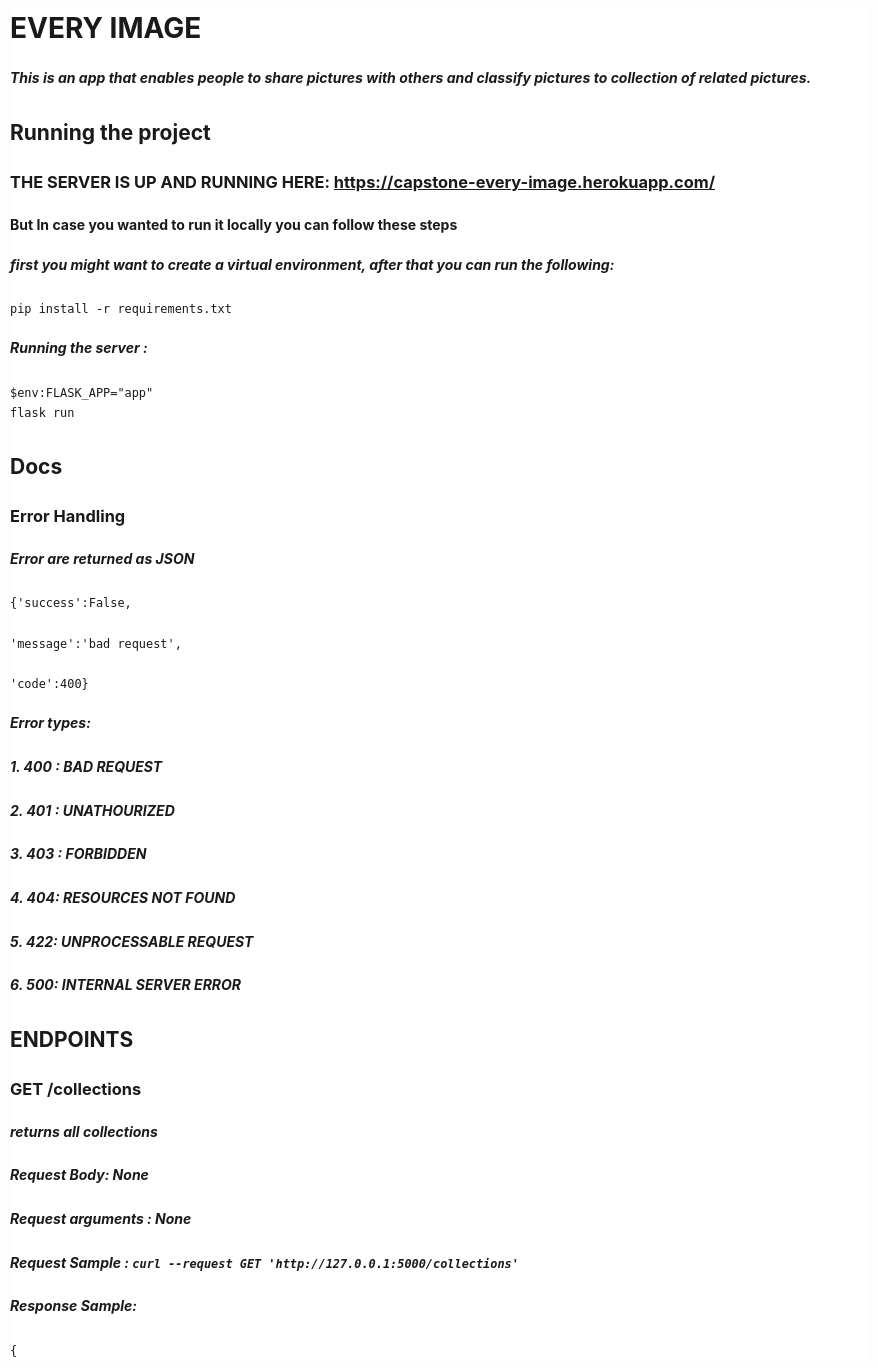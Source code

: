 ﻿
# EVERY IMAGE
##### This is an app that enables people to share pictures with others and classify pictures to collection of related pictures.


## Running the project

### THE SERVER IS UP AND RUNNING HERE: https://capstone-every-image.herokuapp.com/
#### But In case you wanted to run it locally you can follow these steps
##### first you might want to create a virtual environment, after that you can run the following:  

```
pip install -r requirements.txt
```
 
##### Running the server :  
 ````
$env:FLASK_APP="app"
flask run
 ````
 
## Docs

### Error Handling
##### Error are returned as JSON 
```
{'success':False,

'message':'bad request',

'code':400}
```

#####  Error types:
##### 1. 400 : BAD REQUEST
##### 2. 401 : UNATHOURIZED
#####  3. 403 : FORBIDDEN 
##### 4. 404: RESOURCES NOT FOUND
##### 5. 422:  UNPROCESSABLE REQUEST
##### 6. 500: INTERNAL SERVER ERROR


## ENDPOINTS
### GET /collections
##### returns all collections
#####  Request Body: None
#####  Request arguments : None
##### Request Sample : `curl --request GET 'http://127.0.0.1:5000/collections'`
##### Response Sample: 
```
{
```